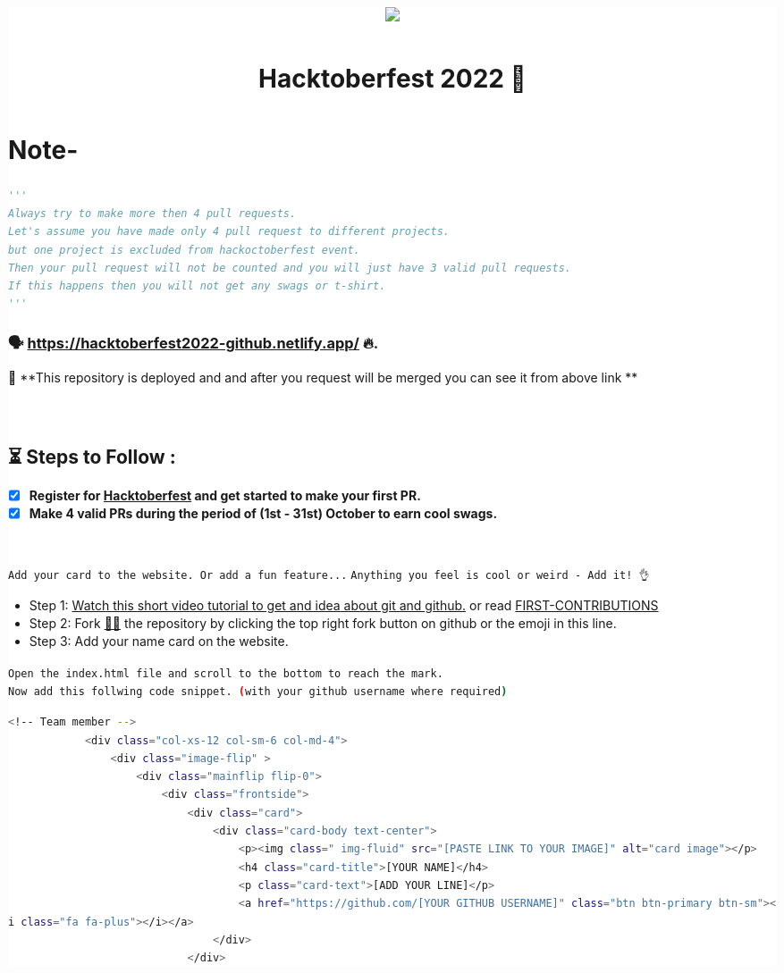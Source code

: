 <p align="center">
    <a href="https://hacktoberfest.digitalocean.com/">
        <img src="https://raw.githubusercontent.com/keshavsingh4522/hacktoberfest2021/35fc6060c5ddead5792f29a2437fea160dbe9804/Assets/logo-hacktoberfest-full.f42e3b1.svg" width="30%">
    </a>
</p>

<h1 align="center"> Hacktoberfest 2022 🎉</h1>

# Note-

```py
'''
Always try to make more then 4 pull requests.
Let's assume you have made only 4 pull request to different projects.
but one project is excluded from hackoctoberfest event.
Then your pull request will not be counted and you will just have 3 valid pull requests.
If this happens then you will not get any swags or t-shirt.
'''
```

### 🗣 https://hacktoberfest2022-github.netlify.app/ 🔥.

📢 **This repository is deployed and and after you request will be merged you can see it from above link **

<br>

## ⏳ Steps to Follow :

- [x] **Register for [Hacktoberfest](https://hacktoberfest.digitalocean.com/) and get started to make your first PR.**
- [x] **Make 4 valid PRs during the period of (1st - 31st) October to earn cool swags.**

 <br>

`Add your card to the website. Or add a fun feature...`
`Anything you feel is cool or weird - Add it! 👌`

- Step 1: [Watch this short video tutorial to get and idea about git and github.](https://www.youtube.com/watch?v=8Dd7KRpKeaE&ab_channel=CoderCoder)
  or read [FIRST-CONTRIBUTIONS](https://github.com/firstcontributions/first-contributions)
- Step 2: Fork [👨‍💻](https://github.com/ShankarLohar/Hactober-Fests/fork) the repository by clicking the top right fork button on github or the emoji in this line.
- Step 3: Add your name card on the website.

```bash
Open the index.html file and scroll to the bottom to reach the mark.
Now add this follwing code snippet. (with your github username where required)
```

```bash
<!-- Team member -->
            <div class="col-xs-12 col-sm-6 col-md-4">
                <div class="image-flip" >
                    <div class="mainflip flip-0">
                        <div class="frontside">
                            <div class="card">
                                <div class="card-body text-center">
                                    <p><img class=" img-fluid" src="[PASTE LINK TO YOUR IMAGE]" alt="card image"></p>
                                    <h4 class="card-title">[YOUR NAME]</h4>
                                    <p class="card-text">[ADD YOUR LINE]</p>
                                    <a href="https://github.com/[YOUR GITHUB USERNAME]" class="btn btn-primary btn-sm"><i class="fa fa-plus"></i></a>
                                </div>
                            </div>
```